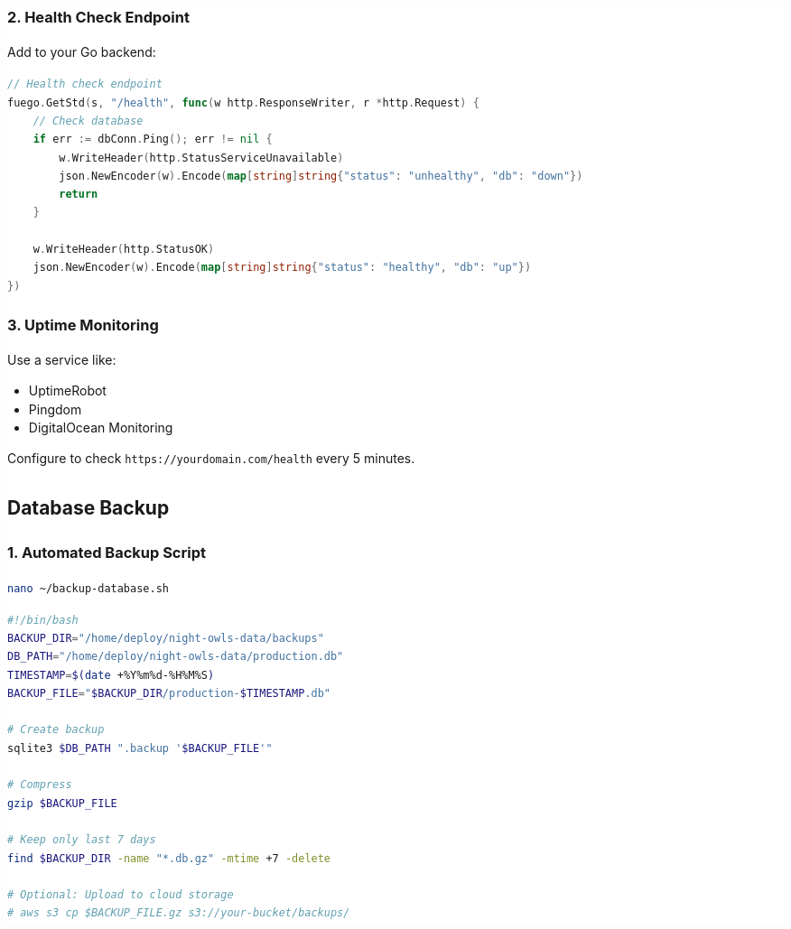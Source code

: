 ### 2. Health Check Endpoint

Add to your Go backend:
```go
// Health check endpoint
fuego.GetStd(s, "/health", func(w http.ResponseWriter, r *http.Request) {
    // Check database
    if err := dbConn.Ping(); err != nil {
        w.WriteHeader(http.StatusServiceUnavailable)
        json.NewEncoder(w).Encode(map[string]string{"status": "unhealthy", "db": "down"})
        return
    }
    
    w.WriteHeader(http.StatusOK)
    json.NewEncoder(w).Encode(map[string]string{"status": "healthy", "db": "up"})
})
```

### 3. Uptime Monitoring

Use a service like:
- UptimeRobot
- Pingdom
- DigitalOcean Monitoring

Configure to check `https://yourdomain.com/health` every 5 minutes.

## Database Backup

### 1. Automated Backup Script

```bash
nano ~/backup-database.sh
```

```bash
#!/bin/bash
BACKUP_DIR="/home/deploy/night-owls-data/backups"
DB_PATH="/home/deploy/night-owls-data/production.db"
TIMESTAMP=$(date +%Y%m%d-%H%M%S)
BACKUP_FILE="$BACKUP_DIR/production-$TIMESTAMP.db"

# Create backup
sqlite3 $DB_PATH ".backup '$BACKUP_FILE'"

# Compress
gzip $BACKUP_FILE

# Keep only last 7 days
find $BACKUP_DIR -name "*.db.gz" -mtime +7 -delete

# Optional: Upload to cloud storage
# aws s3 cp $BACKUP_FILE.gz s3://your-bucket/backups/
```
